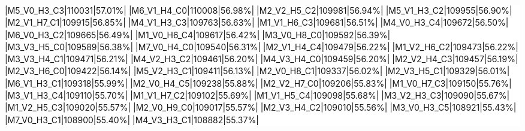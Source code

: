 |M5_V0_H3_C3|110031|57.01%|
|M6_V1_H4_C0|110008|56.98%|
|M2_V2_H5_C2|109981|56.94%|
|M5_V1_H3_C2|109955|56.90%|
|M2_V1_H7_C1|109915|56.85%|
|M4_V1_H3_C3|109763|56.63%|
|M1_V1_H6_C3|109681|56.51%|
|M4_V0_H3_C4|109672|56.50%|
|M6_V0_H3_C2|109665|56.49%|
|M1_V0_H6_C4|109617|56.42%|
|M3_V0_H8_C0|109592|56.39%|
|M3_V3_H5_C0|109589|56.38%|
|M7_V0_H4_C0|109540|56.31%|
|M2_V1_H4_C4|109479|56.22%|
|M1_V2_H6_C2|109473|56.22%|
|M3_V3_H4_C1|109471|56.21%|
|M4_V2_H3_C2|109461|56.20%|
|M4_V3_H4_C0|109459|56.20%|
|M2_V2_H4_C3|109457|56.19%|
|M2_V3_H6_C0|109422|56.14%|
|M5_V2_H3_C1|109411|56.13%|
|M2_V0_H8_C1|109337|56.02%|
|M2_V3_H5_C1|109329|56.01%|
|M6_V1_H3_C1|109318|55.99%|
|M2_V0_H4_C5|109238|55.88%|
|M2_V2_H7_C0|109206|55.83%|
|M1_V0_H7_C3|109150|55.76%|
|M3_V1_H3_C4|109110|55.70%|
|M1_V1_H7_C2|109102|55.69%|
|M1_V1_H5_C4|109098|55.68%|
|M3_V2_H3_C3|109090|55.67%|
|M1_V2_H5_C3|109020|55.57%|
|M2_V0_H9_C0|109017|55.57%|
|M2_V3_H4_C2|109010|55.56%|
|M3_V0_H3_C5|108921|55.43%|
|M7_V0_H3_C1|108900|55.40%|
|M4_V3_H3_C1|108882|55.37%|